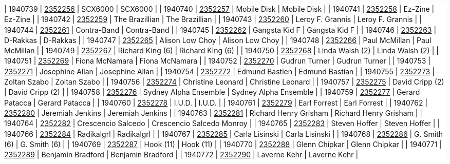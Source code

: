 | 1940739 | [2352256](https://www.discogs.com/artist/2352256) | SCX6000 | SCX6000 |
| 1940740 | [2352257](https://www.discogs.com/artist/2352257) | Mobile Disk | Mobile Disk |
| 1940741 | [2352258](https://www.discogs.com/artist/2352258) | Ez-Zine | Ez-Zine |
| 1940742 | [2352259](https://www.discogs.com/artist/2352259) | The Brazillian | The Brazillian |
| 1940743 | [2352260](https://www.discogs.com/artist/2352260) | Leroy F. Grannis | Leroy F. Grannis |
| 1940744 | [2352261](https://www.discogs.com/artist/2352261) | Contra-Band | Contra-Band |
| 1940745 | [2352262](https://www.discogs.com/artist/2352262) | Gangsta Kid F | Gangsta Kid F |
| 1940746 | [2352263](https://www.discogs.com/artist/2352263) | D-Rakkas | D-Rakkas |
| 1940747 | [2352265](https://www.discogs.com/artist/2352265) | Alison Low Choy | Alison Low Choy |
| 1940748 | [2352266](https://www.discogs.com/artist/2352266) | Paul McMillan | Paul McMillan |
| 1940749 | [2352267](https://www.discogs.com/artist/2352267) | Richard King (6) | Richard King (6) |
| 1940750 | [2352268](https://www.discogs.com/artist/2352268) | Linda Walsh (2) | Linda Walsh (2) |
| 1940751 | [2352269](https://www.discogs.com/artist/2352269) | Fiona McNamara | Fiona McNamara |
| 1940752 | [2352270](https://www.discogs.com/artist/2352270) | Gudrun Turner | Gudrun Turner |
| 1940753 | [2352271](https://www.discogs.com/artist/2352271) | Josephine Allan | Josephine Allan |
| 1940754 | [2352272](https://www.discogs.com/artist/2352272) | Edmund Bastien | Edmund Bastian |
| 1940755 | [2352273](https://www.discogs.com/artist/2352273) | Zoltan Szabo | Zoltan Szabo |
| 1940756 | [2352274](https://www.discogs.com/artist/2352274) | Christine Leonard | Christine Leonard |
| 1940757 | [2352275](https://www.discogs.com/artist/2352275) | David Cripp (2) | David Cripp (2) |
| 1940758 | [2352276](https://www.discogs.com/artist/2352276) | Sydney Alpha Ensemble | Sydney Alpha Ensemble |
| 1940759 | [2352277](https://www.discogs.com/artist/2352277) | Gerard Patacca | Gerard Patacca |
| 1940760 | [2352278](https://www.discogs.com/artist/2352278) | I.U.D. | I.U.D. |
| 1940761 | [2352279](https://www.discogs.com/artist/2352279) | Earl Forrest | Earl Forrest |
| 1940762 | [2352280](https://www.discogs.com/artist/2352280) | Jeremiah Jenkins | Jeremiah Jenkins |
| 1940763 | [2352281](https://www.discogs.com/artist/2352281) | Richard Henry Grisham | Richard Henry Grisham |
| 1940764 | [2352282](https://www.discogs.com/artist/2352282) | Crescencio Salcedo | Crescencio Salcedo Monroy |
| 1940765 | [2352283](https://www.discogs.com/artist/2352283) | Steven Hoffer | Steven Hoffer |
| 1940766 | [2352284](https://www.discogs.com/artist/2352284) | Radikalgrl | Radikalgrl |
| 1940767 | [2352285](https://www.discogs.com/artist/2352285) | Carla Lisinski | Carla Lisinski |
| 1940768 | [2352286](https://www.discogs.com/artist/2352286) | G. Smith (6) | G. Smith (6) |
| 1940769 | [2352287](https://www.discogs.com/artist/2352287) | Hook (11) | Hook (11) |
| 1940770 | [2352288](https://www.discogs.com/artist/2352288) | Glenn Chipkar | Glenn Chipkar |
| 1940771 | [2352289](https://www.discogs.com/artist/2352289) | Benjamin Bradford | Benjamin Bradford |
| 1940772 | [2352290](https://www.discogs.com/artist/2352290) | Laverne Kehr | Laverne Kehr |
